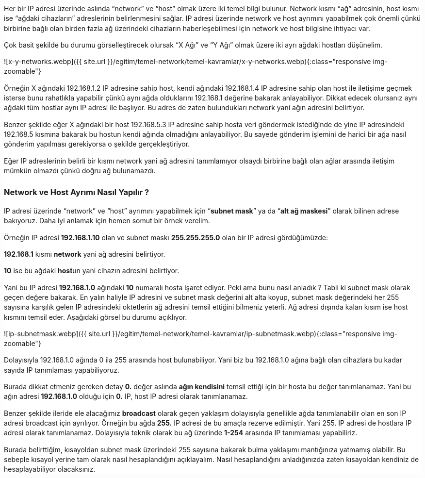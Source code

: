 Her bir IP adresi üzerinde aslında “network” ve “host” olmak üzere iki temel bilgi bulunur. Network kısmı “ağ” adresinin, host kısmı ise “ağdaki cihazların” adreslerinin belirlenmesini sağlar. IP adresi üzerinde network ve host ayrımını yapabilmek çok önemli çünkü birbirine bağlı olan birden fazla ağ üzerindeki cihazların haberleşebilmesi için network ve host bilgisine ihtiyacı var.

Çok basit şekilde bu durumu görselleştirecek olursak “X Ağı” ve “Y Ağı” olmak üzere iki ayrı ağdaki hostları düşünelim.

![x-y-networks.webp]({{ site.url }}/egitim/temel-network/temel-kavramlar/x-y-networks.webp){:class="responsive img-zoomable"}

Örneğin X ağındaki 192.168.1.2 IP adresine sahip host, kendi ağındaki 192.168.1.4 IP adresine sahip olan host ile iletişime geçmek isterse bunu rahatlıkla yapabilir çünkü aynı ağda olduklarını 192.168.1 değerine bakarak anlayabiliyor. Dikkat edecek olursanız aynı ağdaki tüm hostlar aynı IP adresi ile başlıyor. Bu adres de zaten bulundukları network yani ağın adresini belirtiyor.

Benzer şekilde eğer X ağındaki bir host 192.168.5.3 IP adresine sahip hosta veri göndermek istediğinde de yine IP adresindeki 192.168.5 kısmına bakarak bu hostun kendi ağında olmadığını anlayabiliyor. Bu sayede gönderim işlemini de harici bir ağa nasıl gönderim yapılması gerekiyorsa o şekilde gerçekleştiriyor. 

Eğer IP adreslerinin belirli bir kısmı network yani ağ adresini tanımlamıyor olsaydı birbirine bağlı olan ağlar arasında iletişim mümkün olmazdı çünkü doğru ağ bulunamazdı. 

### Network ve Host Ayrımı Nasıl Yapılır ?

IP adresi üzerinde “network” ve “host” ayrımını yapabilmek için “**subnet mask**” ya da “**alt ağ maskesi**” olarak bilinen adrese bakıyoruz. Daha iyi anlamak için hemen somut bir örnek verelim.

Örneğin IP adresi **192.168.1.10** olan ve subnet maskı **255.255.255.0** olan bir IP adresi gördüğümüzde:

**192.168.1** kısmı **network** yani ağ adresini belirtiyor.

**10** ise bu ağdaki **host**un yani cihazın adresini belirtiyor. 

Yani bu IP adresi **192.168.1.0** ağındaki **10** numaralı hosta işaret ediyor. Peki ama bunu nasıl anladık ? Tabii ki subnet mask olarak geçen değere bakarak. En yalın haliyle IP adresini ve subnet mask değerini alt alta koyup, subnet mask değerindeki her 255 sayısına karşılık gelen IP adresindeki oktetlerin ağ adresini temsil ettiğini bilmeniz yeterli. Ağ adresi dışında kalan kısım ise host kısmını temsil eder. Aşağıdaki görsel bu durumu açıklıyor.

![ip-subnetmask.webp]({{ site.url }}/egitim/temel-network/temel-kavramlar/ip-subnetmask.webp){:class="responsive img-zoomable"}

Dolayısıyla 192.168.1.0 ağında 0 ila 255 arasında host bulunabiliyor. Yani biz bu 192.168.1.0 ağına bağlı olan cihazlara bu kadar sayıda IP tanımlaması yapabiliyoruz.

Burada dikkat etmeniz gereken detay **0.** değer aslında **ağın kendisini** temsil ettiği için bir hosta bu değer tanımlanamaz. Yani bu ağın adresi **192.168.1.0** olduğu için **0.** IP, host IP adresi olarak tanımlanamaz.

Benzer şekilde ileride ele alacağımız **broadcast** olarak geçen yaklaşım dolayısıyla genellikle ağda tanımlanabilir olan en son IP adresi broadcast için ayrılıyor. Örneğin bu ağda **255.** IP adresi de bu amaçla rezerve edilmiştir. Yani 255. IP adresi de hostlara IP adresi olarak tanımlanamaz. Dolayısıyla teknik olarak bu ağ üzerinde **1-254** arasında IP tanımlaması yapabiliriz. 

Burada belirttiğim, kısayoldan subnet mask üzerindeki 255 sayısına bakarak bulma yaklaşımı mantığınıza yatmamış olabilir. Bu sebeple kısayol yerine tam olarak nasıl hesaplandığını açıklayalım. Nasıl hesaplandığını anladığınızda zaten kısayoldan kendiniz de hesaplayabiliyor olacaksınız. 
